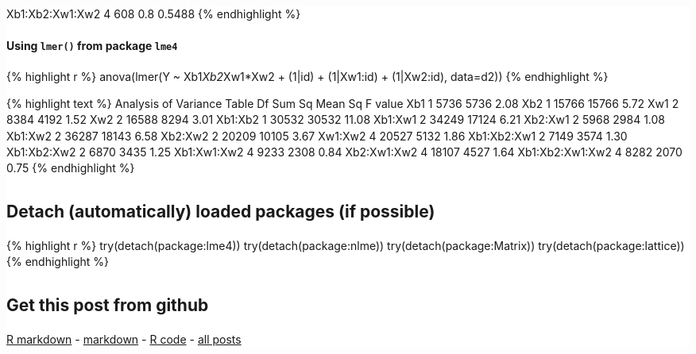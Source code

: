 Xb1:Xb2:Xw1:Xw2     4   608     0.8  0.5488
{% endhighlight %}


#### Using `lmer()` from package `lme4`


{% highlight r %}
anova(lmer(Y ~ Xb1*Xb2*Xw1*Xw2 + (1|id) + (1|Xw1:id) + (1|Xw2:id), data=d2))
{% endhighlight %}



{% highlight text %}
Analysis of Variance Table
                Df Sum Sq Mean Sq F value
Xb1              1   5736    5736    2.08
Xb2              1  15766   15766    5.72
Xw1              2   8384    4192    1.52
Xw2              2  16588    8294    3.01
Xb1:Xb2          1  30532   30532   11.08
Xb1:Xw1          2  34249   17124    6.21
Xb2:Xw1          2   5968    2984    1.08
Xb1:Xw2          2  36287   18143    6.58
Xb2:Xw2          2  20209   10105    3.67
Xw1:Xw2          4  20527    5132    1.86
Xb1:Xb2:Xw1      2   7149    3574    1.30
Xb1:Xb2:Xw2      2   6870    3435    1.25
Xb1:Xw1:Xw2      4   9233    2308    0.84
Xb2:Xw1:Xw2      4  18107    4527    1.64
Xb1:Xb2:Xw1:Xw2  4   8282    2070    0.75
{% endhighlight %}


Detach (automatically) loaded packages (if possible)
-------------------------


{% highlight r %}
try(detach(package:lme4))
try(detach(package:nlme))
try(detach(package:Matrix))
try(detach(package:lattice))
{% endhighlight %}


Get this post from github
----------------------------------------------

[R markdown](https://github.com/dwoll/RExRepos/raw/master/Rmd/anovaMixed.Rmd) - [markdown](https://github.com/dwoll/RExRepos/raw/master/md/anovaMixed.md) - [R code](https://github.com/dwoll/RExRepos/raw/master/R/anovaMixed.R) - [all posts](https://github.com/dwoll/RExRepos)
